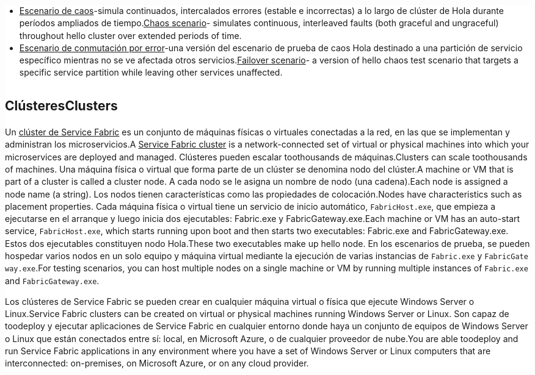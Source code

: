 * <span data-ttu-id="2cc8a-250">[Escenario de caos](service-fabric-controlled-chaos.md)-simula continuados, intercalados errores (estable e incorrectas) a lo largo de clúster de Hola durante períodos ampliados de tiempo.</span><span class="sxs-lookup"><span data-stu-id="2cc8a-250">[Chaos scenario](service-fabric-controlled-chaos.md)- simulates continuous, interleaved faults (both graceful and ungraceful) throughout hello cluster over extended periods of time.</span></span>
* <span data-ttu-id="2cc8a-251">[Escenario de conmutación por error](service-fabric-testability-scenarios.md#failover-test)-una versión del escenario de prueba de caos Hola destinado a una partición de servicio específico mientras no se ve afectada otros servicios.</span><span class="sxs-lookup"><span data-stu-id="2cc8a-251">[Failover scenario](service-fabric-testability-scenarios.md#failover-test)- a version of hello chaos test scenario that targets a specific service partition while leaving other services unaffected.</span></span>

## <a name="clusters"></a><span data-ttu-id="2cc8a-252">Clústeres</span><span class="sxs-lookup"><span data-stu-id="2cc8a-252">Clusters</span></span>
<span data-ttu-id="2cc8a-253">Un [clúster de Service Fabric](service-fabric-deploy-anywhere.md) es un conjunto de máquinas físicas o virtuales conectadas a la red, en las que se implementan y administran los microservicios.</span><span class="sxs-lookup"><span data-stu-id="2cc8a-253">A [Service Fabric cluster](service-fabric-deploy-anywhere.md) is a network-connected set of virtual or physical machines into which your microservices are deployed and managed.</span></span> <span data-ttu-id="2cc8a-254">Clústeres pueden escalar toothousands de máquinas.</span><span class="sxs-lookup"><span data-stu-id="2cc8a-254">Clusters can scale toothousands of machines.</span></span> <span data-ttu-id="2cc8a-255">Una máquina física o virtual que forma parte de un clúster se denomina nodo del clúster.</span><span class="sxs-lookup"><span data-stu-id="2cc8a-255">A machine or VM that is part of a cluster is called a cluster node.</span></span> <span data-ttu-id="2cc8a-256">A cada nodo se le asigna un nombre de nodo (una cadena).</span><span class="sxs-lookup"><span data-stu-id="2cc8a-256">Each node is assigned a node name (a string).</span></span> <span data-ttu-id="2cc8a-257">Los nodos tienen características como las propiedades de colocación.</span><span class="sxs-lookup"><span data-stu-id="2cc8a-257">Nodes have characteristics such as placement properties.</span></span> <span data-ttu-id="2cc8a-258">Cada máquina física o virtual tiene un servicio de inicio automático, `FabricHost.exe`, que empieza a ejecutarse en el arranque y luego inicia dos ejecutables: Fabric.exe y FabricGateway.exe.</span><span class="sxs-lookup"><span data-stu-id="2cc8a-258">Each machine or VM has an auto-start service, `FabricHost.exe`, which starts running upon boot and then starts two executables: Fabric.exe and FabricGateway.exe.</span></span> <span data-ttu-id="2cc8a-259">Estos dos ejecutables constituyen nodo Hola.</span><span class="sxs-lookup"><span data-stu-id="2cc8a-259">These two executables make up hello node.</span></span> <span data-ttu-id="2cc8a-260">En los escenarios de prueba, se pueden hospedar varios nodos en un solo equipo y máquina virtual mediante la ejecución de varias instancias de `Fabric.exe` y `FabricGateway.exe`.</span><span class="sxs-lookup"><span data-stu-id="2cc8a-260">For testing scenarios, you can host multiple nodes on a single machine or VM by running multiple instances of `Fabric.exe` and `FabricGateway.exe`.</span></span>

<span data-ttu-id="2cc8a-261">Los clústeres de Service Fabric se pueden crear en cualquier máquina virtual o física que ejecute Windows Server o Linux.</span><span class="sxs-lookup"><span data-stu-id="2cc8a-261">Service Fabric clusters can be created on virtual or physical machines running Windows Server or Linux.</span></span> <span data-ttu-id="2cc8a-262">Son capaz de toodeploy y ejecutar aplicaciones de Service Fabric en cualquier entorno donde haya un conjunto de equipos de Windows Server o Linux que están conectados entre sí: local, en Microsoft Azure, o de cualquier proveedor de nube.</span><span class="sxs-lookup"><span data-stu-id="2cc8a-262">You are able toodeploy and run Service Fabric applications in any environment where you have a set of Windows Server or Linux computers that are interconnected: on-premises, on Microsoft Azure, or on any cloud provider.</span></span>
